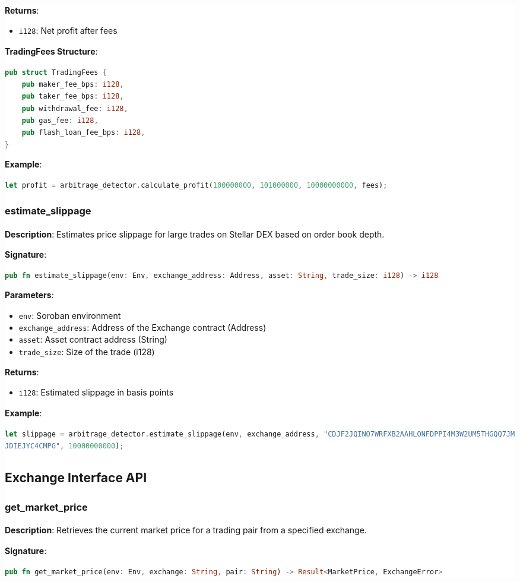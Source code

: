 **Returns**:
- `i128`: Net profit after fees

**TradingFees Structure**:
```rust
pub struct TradingFees {
    pub maker_fee_bps: i128,
    pub taker_fee_bps: i128,
    pub withdrawal_fee: i128,
    pub gas_fee: i128,
    pub flash_loan_fee_bps: i128,
}
```

**Example**:
```rust
let profit = arbitrage_detector.calculate_profit(100000000, 101000000, 10000000000, fees);
```

### estimate_slippage

**Description**: Estimates price slippage for large trades on Stellar DEX based on order book depth.

**Signature**:
```rust
pub fn estimate_slippage(env: Env, exchange_address: Address, asset: String, trade_size: i128) -> i128
```

**Parameters**:
- `env`: Soroban environment
- `exchange_address`: Address of the Exchange contract (Address)
- `asset`: Asset contract address (String)
- `trade_size`: Size of the trade (i128)

**Returns**:
- `i128`: Estimated slippage in basis points

**Example**:
```rust
let slippage = arbitrage_detector.estimate_slippage(env, exchange_address, "CDJF2JQINO7WRFXB2AAHLONFDPPI4M3W2UM5THGQQ7JMJDIEJYC4CMPG", 10000000000);
```

## Exchange Interface API

### get_market_price

**Description**: Retrieves the current market price for a trading pair from a specified exchange.

**Signature**:
```rust
pub fn get_market_price(env: Env, exchange: String, pair: String) -> Result<MarketPrice, ExchangeError>
```
